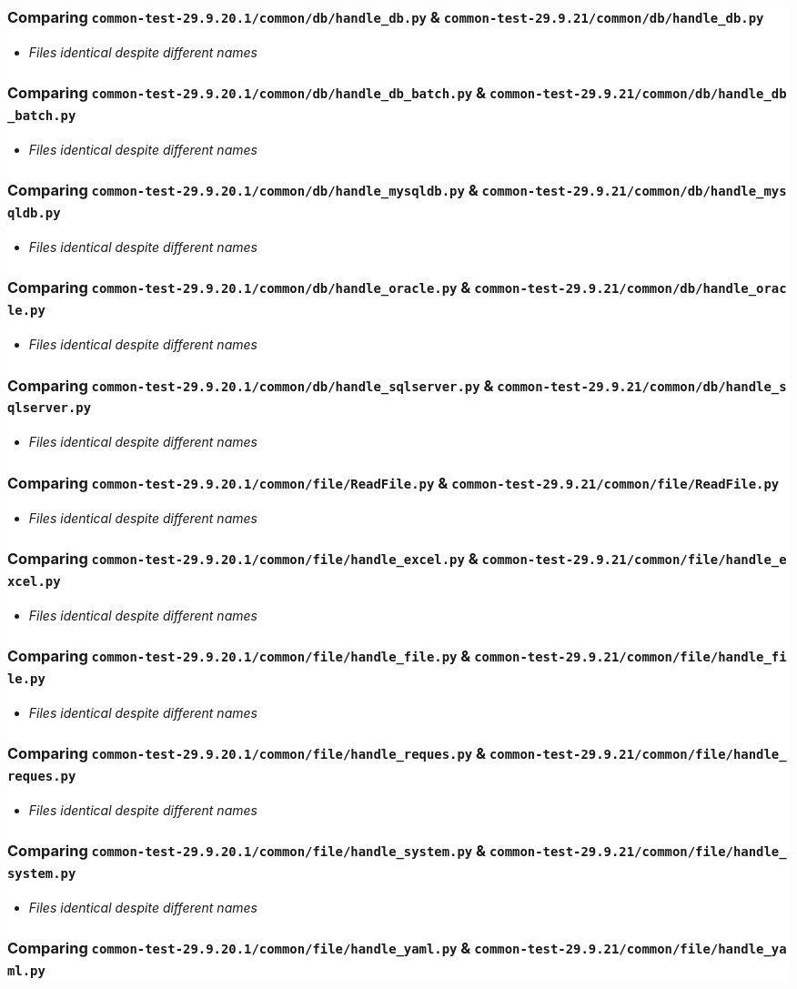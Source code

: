 ### Comparing `common-test-29.9.20.1/common/db/handle_db.py` & `common-test-29.9.21/common/db/handle_db.py`

 * *Files identical despite different names*

### Comparing `common-test-29.9.20.1/common/db/handle_db_batch.py` & `common-test-29.9.21/common/db/handle_db_batch.py`

 * *Files identical despite different names*

### Comparing `common-test-29.9.20.1/common/db/handle_mysqldb.py` & `common-test-29.9.21/common/db/handle_mysqldb.py`

 * *Files identical despite different names*

### Comparing `common-test-29.9.20.1/common/db/handle_oracle.py` & `common-test-29.9.21/common/db/handle_oracle.py`

 * *Files identical despite different names*

### Comparing `common-test-29.9.20.1/common/db/handle_sqlserver.py` & `common-test-29.9.21/common/db/handle_sqlserver.py`

 * *Files identical despite different names*

### Comparing `common-test-29.9.20.1/common/file/ReadFile.py` & `common-test-29.9.21/common/file/ReadFile.py`

 * *Files identical despite different names*

### Comparing `common-test-29.9.20.1/common/file/handle_excel.py` & `common-test-29.9.21/common/file/handle_excel.py`

 * *Files identical despite different names*

### Comparing `common-test-29.9.20.1/common/file/handle_file.py` & `common-test-29.9.21/common/file/handle_file.py`

 * *Files identical despite different names*

### Comparing `common-test-29.9.20.1/common/file/handle_reques.py` & `common-test-29.9.21/common/file/handle_reques.py`

 * *Files identical despite different names*

### Comparing `common-test-29.9.20.1/common/file/handle_system.py` & `common-test-29.9.21/common/file/handle_system.py`

 * *Files identical despite different names*

### Comparing `common-test-29.9.20.1/common/file/handle_yaml.py` & `common-test-29.9.21/common/file/handle_yaml.py`
